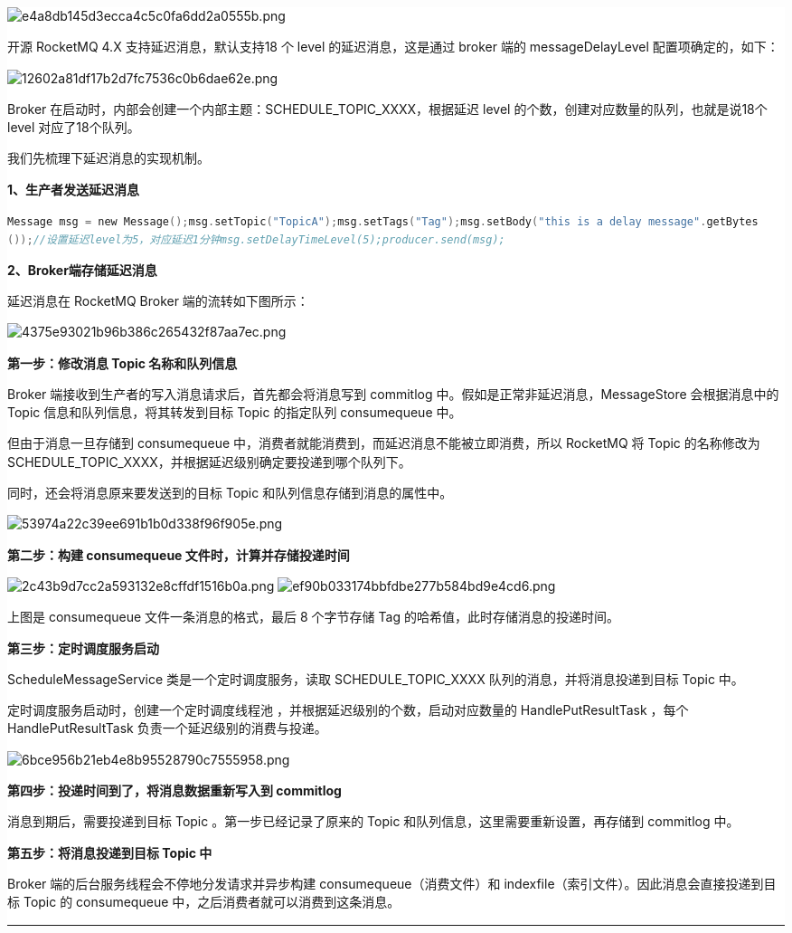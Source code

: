 ![e4a8db145d3ecca4c5c0fa6dd2a0555b.png](https://img-blog.csdnimg.cn/img_convert/e4a8db145d3ecca4c5c0fa6dd2a0555b.png)

开源 RocketMQ 4.X 支持延迟消息，默认支持18 个 level 的延迟消息，这是通过 broker 端的 messageDelayLevel 配置项确定的，如下：

![12602a81df17b2d7fc7536c0b6dae62e.png](https://img-blog.csdnimg.cn/img_convert/12602a81df17b2d7fc7536c0b6dae62e.png)

Broker 在启动时，内部会创建一个内部主题：SCHEDULE_TOPIC_XXXX，根据延迟 level 的个数，创建对应数量的队列，也就是说18个 level 对应了18个队列。

我们先梳理下延迟消息的实现机制。

**1、生产者发送延迟消息**

```go
Message msg = new Message();msg.setTopic("TopicA");msg.setTags("Tag");msg.setBody("this is a delay message".getBytes());//设置延迟level为5，对应延迟1分钟msg.setDelayTimeLevel(5);producer.send(msg);
```

**2、Broker端存储延迟消息**

延迟消息在 RocketMQ Broker 端的流转如下图所示：

![4375e93021b96b386c265432f87aa7ec.png](https://img-blog.csdnimg.cn/img_convert/4375e93021b96b386c265432f87aa7ec.png)

**第一步：修改消息 Topic 名称和队列信息**

Broker 端接收到生产者的写入消息请求后，首先都会将消息写到 commitlog 中。假如是正常非延迟消息，MessageStore 会根据消息中的 Topic 信息和队列信息，将其转发到目标 Topic 的指定队列 consumequeue 中。

但由于消息一旦存储到 consumequeue 中，消费者就能消费到，而延迟消息不能被立即消费，所以 RocketMQ 将 Topic 的名称修改为SCHEDULE_TOPIC_XXXX，并根据延迟级别确定要投递到哪个队列下。

同时，还会将消息原来要发送到的目标 Topic 和队列信息存储到消息的属性中。

![53974a22c39ee691b1b0d338f96f905e.png](https://img-blog.csdnimg.cn/img_convert/53974a22c39ee691b1b0d338f96f905e.png)

**第二步：构建 consumequeue 文件时，计算并存储投递时间**

![2c43b9d7cc2a593132e8cffdf1516b0a.png](https://img-blog.csdnimg.cn/img_convert/2c43b9d7cc2a593132e8cffdf1516b0a.png) ![ef90b033174bbfdbe277b584bd9e4cd6.png](https://img-blog.csdnimg.cn/img_convert/ef90b033174bbfdbe277b584bd9e4cd6.png)

上图是 consumequeue 文件一条消息的格式，最后 8 个字节存储 Tag 的哈希值，此时存储消息的投递时间。

**第三步：定时调度服务启动**

ScheduleMessageService 类是一个定时调度服务，读取 SCHEDULE_TOPIC_XXXX 队列的消息，并将消息投递到目标 Topic 中。

定时调度服务启动时，创建一个定时调度线程池 ，并根据延迟级别的个数，启动对应数量的 HandlePutResultTask ，每个 HandlePutResultTask 负责一个延迟级别的消费与投递。

![6bce956b21eb4e8b95528790c7555958.png](https://img-blog.csdnimg.cn/img_convert/6bce956b21eb4e8b95528790c7555958.png)

**第四步：投递时间到了，将消息数据重新写入到 commitlog**

消息到期后，需要投递到目标 Topic 。第一步已经记录了原来的 Topic 和队列信息，这里需要重新设置，再存储到 commitlog 中。

**第五步：将消息投递到目标 Topic 中**

Broker 端的后台服务线程会不停地分发请求并异步构建 consumequeue（消费文件）和 indexfile（索引文件）。因此消息会直接投递到目标 Topic 的 consumequeue 中，之后消费者就可以消费到这条消息。

---
